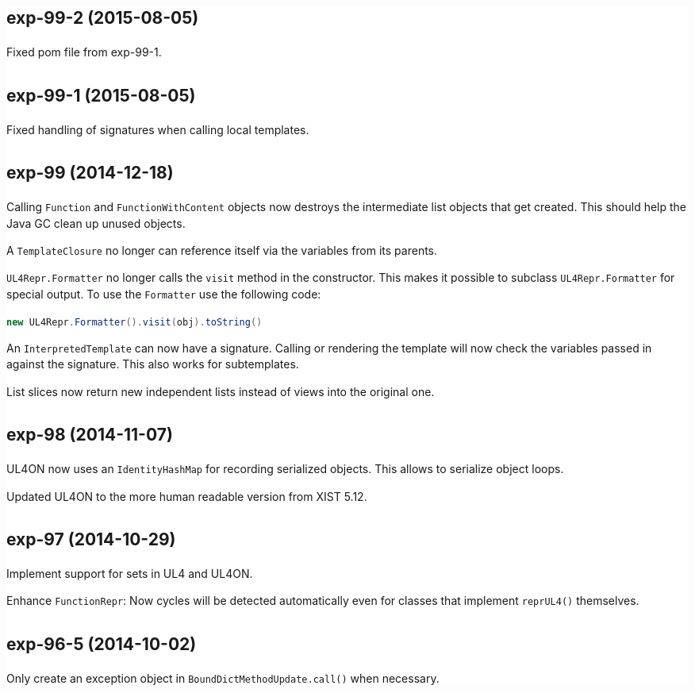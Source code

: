 
## exp-99-2 (2015-08-05)

Fixed pom file from exp-99-1.


## exp-99-1 (2015-08-05)

Fixed handling of signatures when calling local templates.


## exp-99 (2014-12-18)

Calling `Function` and `FunctionWithContent` objects now destroys the
intermediate list objects that get created. This should help the Java GC
clean up unused objects.

A `TemplateClosure` no longer can reference itself via the variables from
its parents.

`UL4Repr.Formatter` no longer calls the `visit` method in the constructor.
This makes it possible to subclass `UL4Repr.Formatter` for special output.
To use the `Formatter` use the following code:

```java
new UL4Repr.Formatter().visit(obj).toString()
```

An `InterpretedTemplate` can now have a signature. Calling or rendering the
template will now check the variables passed in against the signature. This
also works for subtemplates.

List slices now return new independent lists instead of views into the
original one.


## exp-98 (2014-11-07)

UL4ON now uses an `IdentityHashMap` for recording serialized objects. This
allows to serialize object loops.

Updated UL4ON to the more human readable version from XIST 5.12.


## exp-97 (2014-10-29)

Implement support for sets in UL4 and UL4ON.

Enhance `FunctionRepr`: Now cycles will be detected automatically even for
classes that implement `reprUL4()` themselves.


## exp-96-5 (2014-10-02)

Only create an exception object in `BoundDictMethodUpdate.call()` when
necessary.
